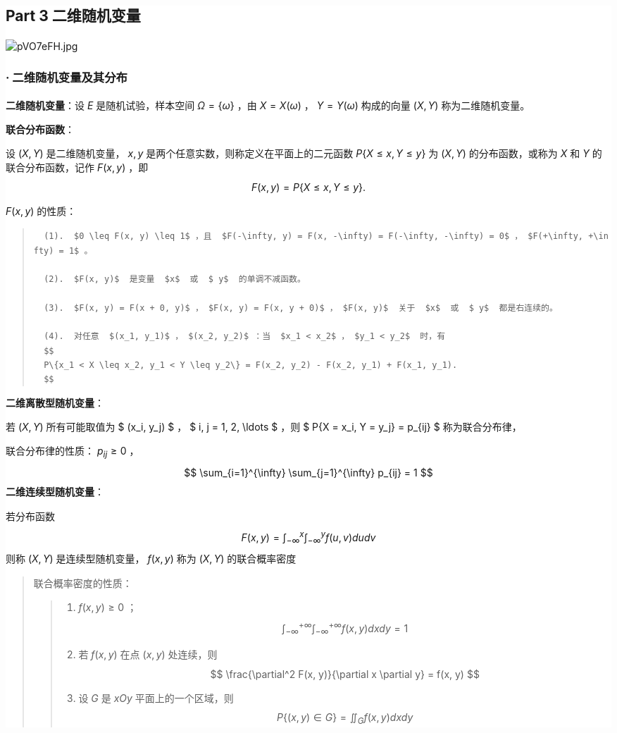 ## Part 3 二维随机变量

![pVO7eFH.jpg](https://s21.ax1x.com/2025/10/22/pVO7eFH.jpg)

### · 二维随机变量及其分布

**二维随机变量**：设  $E$  是随机试验，样本空间  $\Omega = \{\omega\}$ ，由  $X = X(\omega)$ ， $Y = Y(\omega)$  构成的向量  $(X, Y)$  称为二维随机变量。

**联合分布函数**：

设  $(X, Y)$  是二维随机变量， $x, y$  是两个任意实数，则称定义在平面上的二元函数  $P\{X \leq x, Y \leq y\}$  为  $(X, Y)$  的分布函数，或称为  $X$  和  $Y$  的联合分布函数，记作  $F(x, y)$ ，即
$$
F(x, y) = P\{X \leq x, Y \leq y\}.
$$

$F(x, y)$  的性质：

>       (1).  $0 \leq F(x, y) \leq 1$ ，且  $F(-\infty, y) = F(x, -\infty) = F(-\infty, -\infty) = 0$ ， $F(+\infty, +\infty) = 1$ 。
>
>       (2).  $F(x, y)$  是变量  $x$  或  $ y$  的单调不减函数。
>
>       (3).  $F(x, y) = F(x + 0, y)$ ， $F(x, y) = F(x, y + 0)$ ， $F(x, y)$  关于  $x$  或  $ y$  都是右连续的。
>
>       (4).  对任意  $(x_1, y_1)$ ， $(x_2, y_2)$ ：当  $x_1 < x_2$ ， $y_1 < y_2$  时，有
>       $$
>       P\{x_1 < X \leq x_2, y_1 < Y \leq y_2\} = F(x_2, y_2) - F(x_2, y_1) + F(x_1, y_1).
>       $$

**二维离散型随机变量**：

若  $(X, Y)$  所有可能取值为  $ (x_i, y_j) $ ， $ i, j = 1, 2, \ldots $ ，则  $ P\{X = x_i, Y = y_j\} = p_{ij} $  称为联合分布律，

联合分布律的性质： $p_{ij} \geq 0$ ，
$$
\sum_{i=1}^{\infty} \sum_{j=1}^{\infty} p_{ij} = 1
$$
**二维连续型随机变量**： 

若分布函数
$$
F(x, y) = \int_{-\infty}^{x} \int_{-\infty}^{y} f(u, v) du dv
$$
 则称  $(X, Y)$  是连续型随机变量， $f(x, y)$  称为  $(X, Y)$  的联合概率密度

> 联合概率密度的性质：
>
> > 1. $f(x, y) \geq 0$ ； 
> >    $$
> >    \int_{-\infty}^{+\infty} \int_{-\infty}^{+\infty} f(x, y) dx dy = 1
> >    $$
> >
> > 2. 若  $f(x, y)$  在点  $(x, y)$  处连续，则  
> >    $$
> >    \frac{\partial^2 F(x, y)}{\partial x \partial y} = f(x, y)
> >    $$
> >    
> > 3. 设 $G$ 是 $xOy$ 平面上的一个区域，则 
> >    $$
> >    P\{ (x,y)\in G \}=\iint_G f(x,y)dxdy
> >    $$
